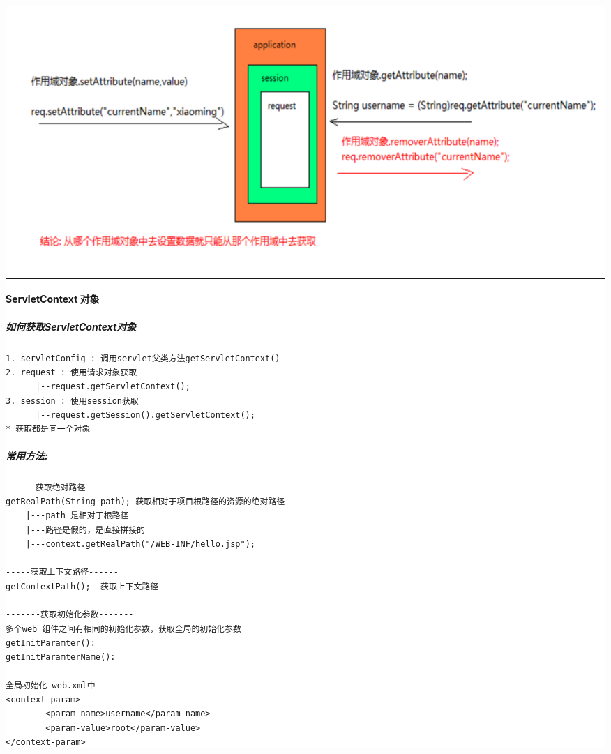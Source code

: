 ![](assets/day13WEB组件之间的跳转&EL&JSTL-5beb844b.png)


---

#### ServletContext 对象
##### 如何获取ServletContext对象
```
1. servletConfig : 调用servlet父类方法getServletContext()
2. request : 使用请求对象获取
      |--request.getServletContext();
3. session : 使用session获取
      |--request.getSession().getServletContext();
* 获取都是同一个对象
```
##### 常用方法:
```
------获取绝对路径-------
getRealPath(String path); 获取相对于项目根路径的资源的绝对路径
    |---path 是相对于根路径
    |---路径是假的，是直接拼接的
    |---context.getRealPath("/WEB-INF/hello.jsp");

-----获取上下文路径------
getContextPath();  获取上下文路径

-------获取初始化参数-------
多个web 组件之间有相同的初始化参数，获取全局的初始化参数
getInitParamter():
getInitParamterName():

全局初始化 web.xml中
<context-param>
		<param-name>username</param-name>
		<param-value>root</param-value>
</context-param>

```

